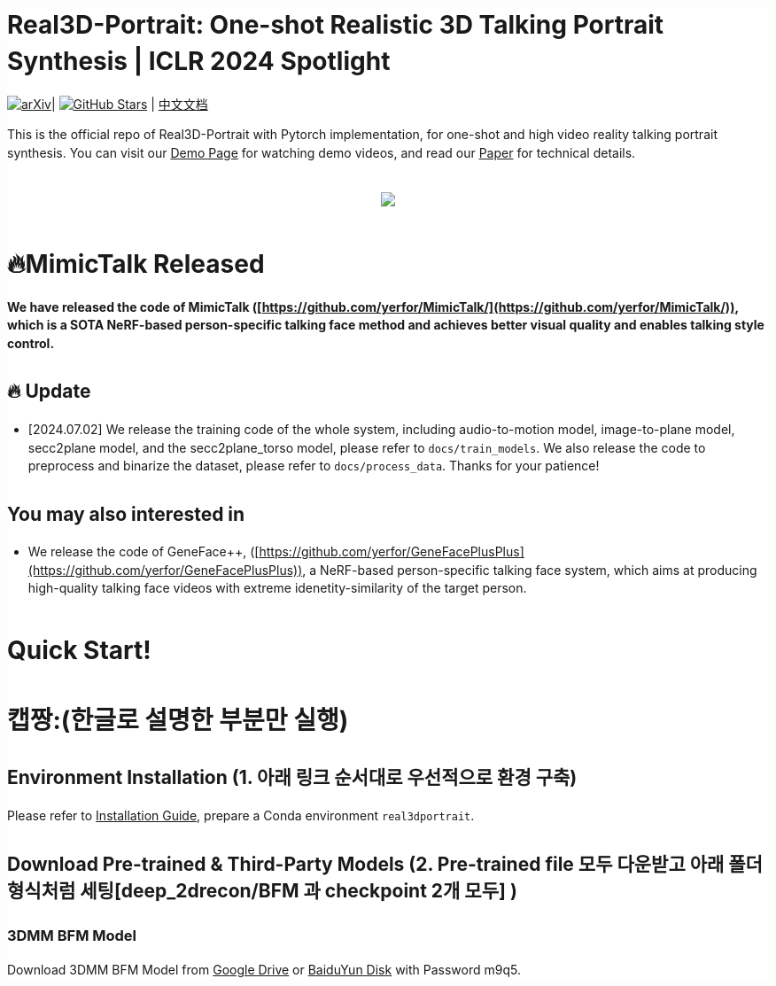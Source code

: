 # Real3D-Portrait: One-shot Realistic 3D Talking Portrait Synthesis | ICLR 2024 Spotlight
[![arXiv](https://img.shields.io/badge/arXiv-Paper-%3CCOLOR%3E.svg)](https://arxiv.org/abs/2401.08503)| [![GitHub Stars](https://img.shields.io/github/stars/yerfor/Real3DPortrait
)](https://github.com/yerfor/Real3DPortrait) | [中文文档](./README-zh.md)

This is the official repo of Real3D-Portrait with Pytorch implementation, for one-shot and high video reality talking portrait synthesis. You can visit our [Demo Page](https://real3dportrait.github.io/) for watching demo videos, and read our [Paper](https://arxiv.org/pdf/2401.08503.pdf) for technical details.

<p align="center">
    <br>
    <img src="assets/real3dportrait.png" width="100%"/>
    <br>
</p>

# 🔥MimicTalk Released
**We have released the code of MimicTalk ([https://github.com/yerfor/MimicTalk/](https://github.com/yerfor/MimicTalk/)), which is a SOTA NeRF-based person-specific talking face method and achieves better visual quality and enables talking style control.**

## 🔥 Update
- \[2024.07.02\] We release the training code of the whole system, including audio-to-motion model, image-to-plane model, secc2plane model, and the secc2plane_torso model, please refer to `docs/train_models`. We also release the code to preprocess and binarize the dataset, please refer to `docs/process_data`. Thanks for your patience!

## You may also interested in 
- We release the code of GeneFace++, ([https://github.com/yerfor/GeneFacePlusPlus](https://github.com/yerfor/GeneFacePlusPlus)), a NeRF-based person-specific talking face system, which aims at producing high-quality talking face videos with extreme idenetity-similarity of the target person.

# Quick Start!
# 캡짱:(한글로 설명한 부분만 실행)
## Environment Installation (1. 아래 링크 순서대로 우선적으로 환경 구축)
Please refer to [Installation Guide](docs/prepare_env/install_guide.md), prepare a Conda environment `real3dportrait`.
## Download Pre-trained & Third-Party Models (2. Pre-trained file 모두 다운받고 아래 폴더 형식처럼 세팅[deep_2drecon/BFM 과 checkpoint 2개 모두] )
### 3DMM BFM Model
Download 3DMM BFM Model from [Google Drive](https://drive.google.com/drive/folders/1o4t5YIw7w4cMUN4bgU9nPf6IyWVG1bEk?usp=sharing) or [BaiduYun Disk](https://pan.baidu.com/s/1aqv1z_qZ23Vp2VP4uxxblQ?pwd=m9q5 ) with Password m9q5. 
